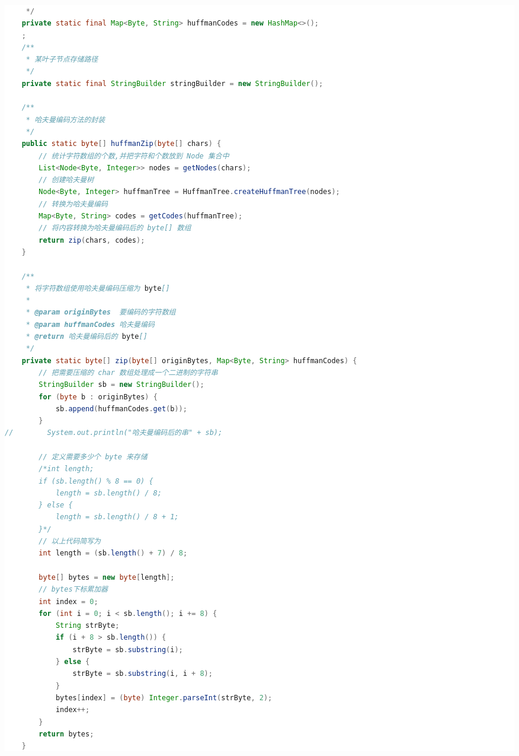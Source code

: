 ```java
     */
    private static final Map<Byte, String> huffmanCodes = new HashMap<>();
    ;
    /**
     * 某叶子节点存储路径
     */
    private static final StringBuilder stringBuilder = new StringBuilder();

    /**
     * 哈夫曼编码方法的封装
     */
    public static byte[] huffmanZip(byte[] chars) {
        // 统计字符数组的个数,并把字符和个数放到 Node 集合中
        List<Node<Byte, Integer>> nodes = getNodes(chars);
        // 创建哈夫曼树
        Node<Byte, Integer> huffmanTree = HuffmanTree.createHuffmanTree(nodes);
        // 转换为哈夫曼编码
        Map<Byte, String> codes = getCodes(huffmanTree);
        // 将内容转换为哈夫曼编码后的 byte[] 数组
        return zip(chars, codes);
    }

    /**
     * 将字符数组使用哈夫曼编码压缩为 byte[]
     *
     * @param originBytes  要编码的字符数组
     * @param huffmanCodes 哈夫曼编码
     * @return 哈夫曼编码后的 byte[]
     */
    private static byte[] zip(byte[] originBytes, Map<Byte, String> huffmanCodes) {
        // 把需要压缩的 char 数组处理成一个二进制的字符串
        StringBuilder sb = new StringBuilder();
        for (byte b : originBytes) {
            sb.append(huffmanCodes.get(b));
        }
//        System.out.println("哈夫曼编码后的串" + sb);

        // 定义需要多少个 byte 来存储
        /*int length;
        if (sb.length() % 8 == 0) {
            length = sb.length() / 8;
        } else {
            length = sb.length() / 8 + 1;
        }*/
        // 以上代码简写为
        int length = (sb.length() + 7) / 8;

        byte[] bytes = new byte[length];
        // bytes下标累加器
        int index = 0;
        for (int i = 0; i < sb.length(); i += 8) {
            String strByte;
            if (i + 8 > sb.length()) {
                strByte = sb.substring(i);
            } else {
                strByte = sb.substring(i, i + 8);
            }
            bytes[index] = (byte) Integer.parseInt(strByte, 2);
            index++;
        }
        return bytes;
    }

```